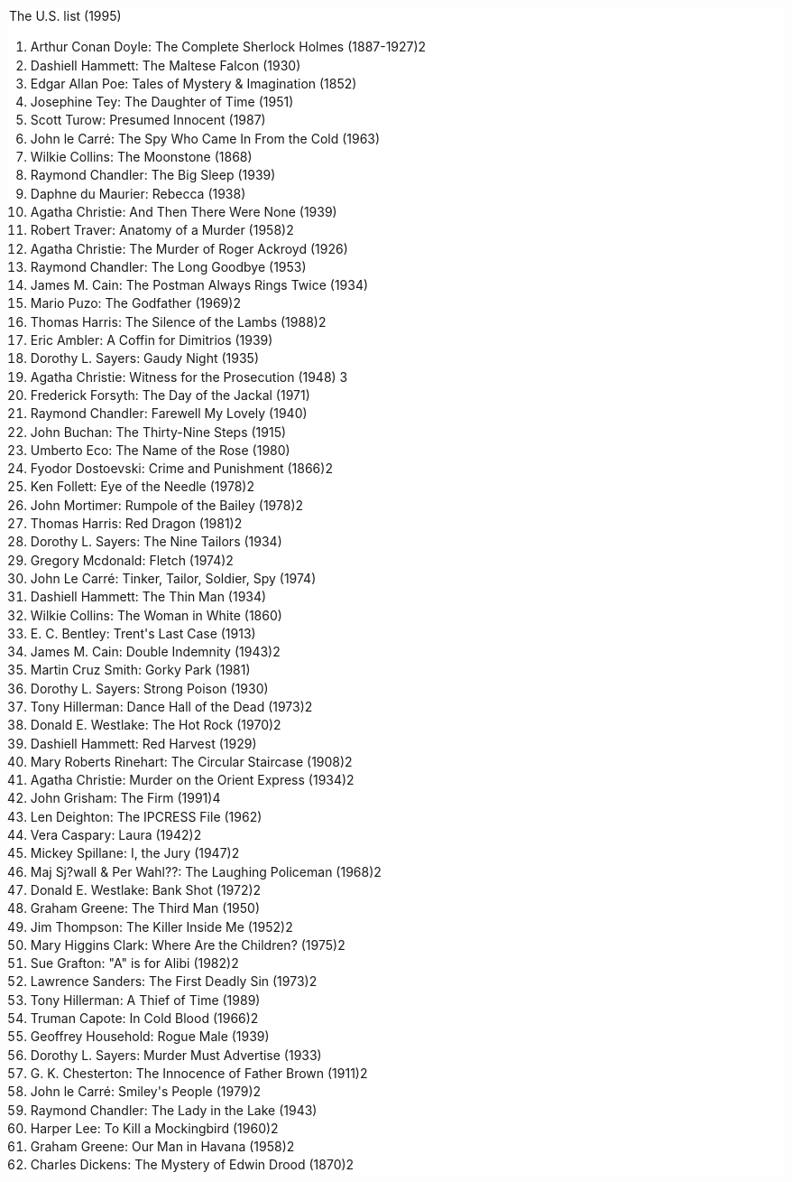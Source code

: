 The U.S. list (1995)

1. Arthur Conan Doyle: The Complete Sherlock Holmes (1887-1927)2
2. Dashiell Hammett: The Maltese Falcon (1930)
3. Edgar Allan Poe: Tales of Mystery & Imagination (1852)
4. Josephine Tey: The Daughter of Time (1951)
5. Scott Turow: Presumed Innocent (1987)
6. John le Carré: The Spy Who Came In From the Cold (1963)
7. Wilkie Collins: The Moonstone (1868)
8. Raymond Chandler: The Big Sleep (1939)
9. Daphne du Maurier: Rebecca (1938)
10. Agatha Christie: And Then There Were None (1939)
11. Robert Traver: Anatomy of a Murder (1958)2
12. Agatha Christie: The Murder of Roger Ackroyd (1926)
13. Raymond Chandler: The Long Goodbye (1953)
14. James M. Cain: The Postman Always Rings Twice (1934)
15. Mario Puzo: The Godfather (1969)2
16. Thomas Harris: The Silence of the Lambs (1988)2
17. Eric Ambler: A Coffin for Dimitrios (1939)
18. Dorothy L. Sayers: Gaudy Night (1935)
19. Agatha Christie: Witness for the Prosecution (1948) 3
20. Frederick Forsyth: The Day of the Jackal (1971)
21. Raymond Chandler: Farewell My Lovely (1940)
22. John Buchan: The Thirty-Nine Steps (1915)
23. Umberto Eco: The Name of the Rose (1980)
24. Fyodor Dostoevski: Crime and Punishment (1866)2
25. Ken Follett: Eye of the Needle (1978)2
26. John Mortimer: Rumpole of the Bailey (1978)2
27. Thomas Harris: Red Dragon (1981)2
28. Dorothy L. Sayers: The Nine Tailors (1934)
29. Gregory Mcdonald: Fletch (1974)2
30. John Le Carré: Tinker, Tailor, Soldier, Spy (1974)
31. Dashiell Hammett: The Thin Man (1934)
32. Wilkie Collins: The Woman in White (1860)
33. E. C. Bentley: Trent's Last Case (1913)
34. James M. Cain: Double Indemnity (1943)2
35. Martin Cruz Smith: Gorky Park (1981)
36. Dorothy L. Sayers: Strong Poison (1930)
37. Tony Hillerman: Dance Hall of the Dead (1973)2
38. Donald E. Westlake: The Hot Rock (1970)2
39. Dashiell Hammett: Red Harvest (1929)
40. Mary Roberts Rinehart: The Circular Staircase (1908)2
41. Agatha Christie: Murder on the Orient Express (1934)2
42. John Grisham: The Firm (1991)4
43. Len Deighton: The IPCRESS File (1962)
44. Vera Caspary: Laura (1942)2
45. Mickey Spillane: I, the Jury (1947)2
46. Maj Sj?wall & Per Wahl??: The Laughing Policeman (1968)2
47. Donald E. Westlake: Bank Shot (1972)2
48. Graham Greene: The Third Man (1950)
49. Jim Thompson: The Killer Inside Me (1952)2
50. Mary Higgins Clark: Where Are the Children? (1975)2
51. Sue Grafton: "A" is for Alibi (1982)2
52. Lawrence Sanders: The First Deadly Sin (1973)2
53. Tony Hillerman: A Thief of Time (1989)
54. Truman Capote: In Cold Blood (1966)2
55. Geoffrey Household: Rogue Male (1939)
56. Dorothy L. Sayers: Murder Must Advertise (1933)
57. G. K. Chesterton: The Innocence of Father Brown (1911)2
58. John le Carré: Smiley's People (1979)2
59. Raymond Chandler: The Lady in the Lake (1943)
60. Harper Lee: To Kill a Mockingbird (1960)2
61. Graham Greene: Our Man in Havana (1958)2
62. Charles Dickens: The Mystery of Edwin Drood (1870)2